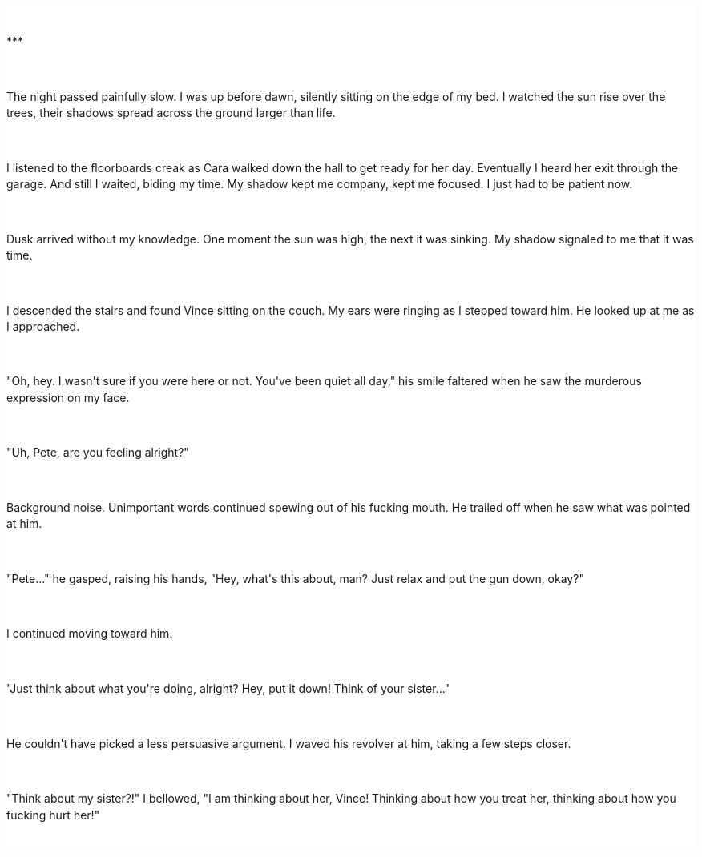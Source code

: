 &#x200B;

\*\*\*

&#x200B;

The night passed painfully slow. I was up before dawn, silently sitting on the edge of my bed. I watched the sun rise over the trees, their shadows spread across the ground larger than life. 

&#x200B;

I listened to the floorboards creak as Cara walked down the hall to get ready for her day. Eventually I heard her exit through the garage. And still I waited, biding my time. My shadow kept me company, kept me focused. I just had to be patient now. 

&#x200B;

Dusk arrived without my knowledge. One moment the sun was high, the next it was sinking. My shadow signaled to me that it was time. 

&#x200B;

I descended the stairs and found Vince sitting on the couch. My ears were ringing as I stepped toward him. He looked up at me as I approached.

&#x200B;

"Oh, hey. I wasn't sure if you were here or not. You've been quiet all day," his smile faltered when he saw the murderous expression on my face.

&#x200B;

"Uh, Pete, are you feeling alright?"

&#x200B;

Background noise. Unimportant words continued spewing out of his fucking mouth. He trailed off when he saw what was pointed at him. 

&#x200B;

"Pete..." he gasped, raising his hands, "Hey, what's this about, man? Just relax and put the gun down, okay?"

&#x200B;

I continued moving toward him.

&#x200B;

"Just think about what you're doing, alright? Hey, put it down! Think of your sister..."

&#x200B;

He couldn't have picked a less persuasive argument. I waved his revolver at him, taking a few steps closer.

&#x200B;

"Think about my sister?!" I bellowed, "I am thinking about her, Vince! Thinking about how you treat her, thinking about how you fucking hurt her!"

&#x200B;
